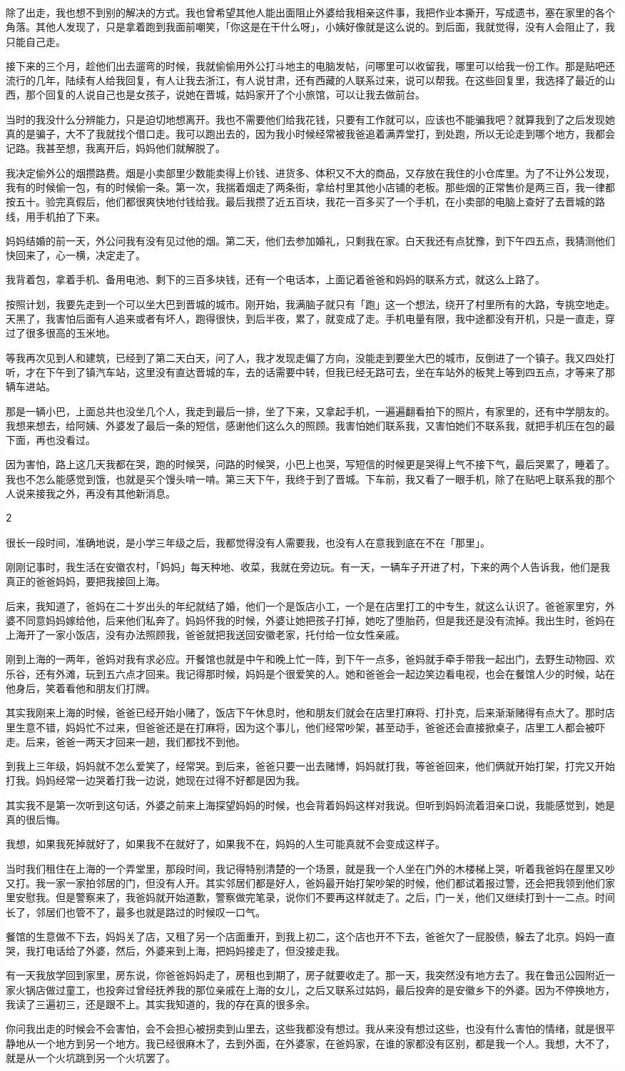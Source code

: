 除了出走，我也想不到别的解决的方式。我也曾希望其他人能出面阻止外婆给我相亲这件事，我把作业本撕开，写成遗书，塞在家里的各个角落。其他人发现了，只是拿着跑到我面前嘲笑，「你这是在干什么呀」，小姨好像就是这么说的。到后面，我就觉得，没有人会阻止了，我只能自己走。

接下来的三个月，趁他们出去遛弯的时候，我就偷偷用外公打斗地主的电脑发帖，问哪里可以收留我，哪里可以给我一份工作。那是贴吧还流行的几年，陆续有人给我回复，有人让我去浙江，有人说甘肃，还有西藏的人联系过来，说可以帮我。在这些回复里，我选择了最近的山西，那个回复的人说自己也是女孩子，说她在晋城，姑妈家开了个小旅馆，可以让我去做前台。

当时的我没什么分辨能力，只是迫切地想离开。我也不需要他们给我花钱，只要有工作就可以，应该也不能骗我吧？就算我到了之后发现她真的是骗子，大不了我就找个借口走。我可以跑出去的，因为我小时候经常被我爸追着满弄堂打，到处跑，所以无论走到哪个地方，我都会记路。我甚至想，我离开后，妈妈他们就解脱了。

我决定偷外公的烟攒路费。烟是小卖部里少数能卖得上价钱、进货多、体积又不大的商品，又存放在我住的小仓库里。为了不让外公发现，我有的时候偷一包，有的时候偷一条。第一次，我揣着烟走了两条街，拿给村里其他小店铺的老板。那些烟的正常售价是两三百，我一律都按五十。验完真假后，他们都很爽快地付钱给我。最后我攒了近五百块，我花一百多买了一个手机，在小卖部的电脑上查好了去晋城的路线，用手机拍了下来。

妈妈结婚的前一天，外公问我有没有见过他的烟。第二天，他们去参加婚礼，只剩我在家。白天我还有点犹豫，到下午四五点，我猜测他们快回来了，心一横，决定走了。

我背着包，拿着手机、备用电池、剩下的三百多块钱，还有一个电话本，上面记着爸爸和妈妈的联系方式，就这么上路了。

按照计划，我要先走到一个可以坐大巴到晋城的城市。刚开始，我满脑子就只有「跑」这一个想法，绕开了村里所有的大路，专挑空地走。天黑了，我害怕后面有人追来或者有坏人，跑得很快，到后半夜，累了，就变成了走。手机电量有限，我中途都没有开机，只是一直走，穿过了很多很高的玉米地。

等我再次见到人和建筑，已经到了第二天白天，问了人，我才发现走偏了方向，没能走到要坐大巴的城市，反倒进了一个镇子。我又四处打听，才在下午到了镇汽车站，这里没有直达晋城的车，去的话需要中转，但我已经无路可去，坐在车站外的板凳上等到四五点，才等来了那辆车进站。

那是一辆小巴，上面总共也没坐几个人，我走到最后一排，坐了下来，又拿起手机，一遍遍翻看拍下的照片，有家里的，还有中学朋友的。我想来想去，给阿姨、外婆发了最后一条的短信，感谢他们这么久的照顾。我害怕她们联系我，又害怕她们不联系我，就把手机压在包的最下面，再也没看过。

因为害怕，路上这几天我都在哭，跑的时候哭，问路的时候哭，小巴上也哭，写短信的时候更是哭得上气不接下气，最后哭累了，睡着了。我也不怎么能感觉到饿，也就是买个馒头啃一啃。第三天下午，我终于到了晋城。下车前，我又看了一眼手机，除了在贴吧上联系我的那个人说来接我之外，再没有其他新消息。

2

很长一段时间，准确地说，是小学三年级之后，我都觉得没有人需要我，也没有人在意我到底在不在「那里」。

刚刚记事时，我生活在安徽农村，「妈妈」每天种地、收菜，我就在旁边玩。有一天，一辆车子开进了村，下来的两个人告诉我，他们是我真正的爸爸妈妈，要把我接回上海。

后来，我知道了，爸妈在二十岁出头的年纪就结了婚，他们一个是饭店小工，一个是在店里打工的中专生，就这么认识了。爸爸家里穷，外婆不同意妈妈嫁给他，后来他们私奔了。妈妈怀我的时候，外婆让她把孩子打掉，她吃了堕胎药，但是我还是没有流掉。我出生时，爸妈在上海开了一家小饭店，没有办法照顾我，爸爸就把我送回安徽老家，托付给一位女性亲戚。

刚到上海的一两年，爸妈对我有求必应。开餐馆也就是中午和晚上忙一阵，到下午一点多，爸妈就手牵手带我一起出门，去野生动物园、欢乐谷，还有外滩，玩到五六点才回来。我记得那时候，妈妈是个很爱笑的人。她和爸爸会一起边笑边看电视，也会在餐馆人少的时候，站在他身后，笑着看他和朋友们打牌。

其实我刚来上海的时候，爸爸已经开始小赌了，饭店下午休息时，他和朋友们就会在店里打麻将、打扑克，后来渐渐赌得有点大了。那时店里生意不错，妈妈忙不过来，但爸爸还是在打麻将，因为这个事儿，他们经常吵架，甚至动手，爸爸还会直接掀桌子，店里工人都会被吓走。后来，爸爸一两天才回来一趟，我们都找不到他。

到我上三年级，妈妈就不怎么爱笑了，经常哭。到后来，爸爸只要一出去赌博，妈妈就打我，等爸爸回来，他们俩就开始打架，打完又开始打我。妈妈经常一边哭着打我一边说，她现在过得不好都是因为我。

其实我不是第一次听到这句话，外婆之前来上海探望妈妈的时候，也会背着妈妈这样对我说。但听到妈妈流着泪亲口说，我能感觉到，她是真的很后悔。

我想，如果我死掉就好了，如果我不在就好了，如果我不在，妈妈的人生可能真就不会变成这样子。

当时我们租住在上海的一个弄堂里，那段时间，我记得特别清楚的一个场景，就是我一个人坐在门外的木楼梯上哭，听着我爸妈在屋里又吵又打。我一家一家拍邻居的门，但没有人开。其实邻居们都是好人，爸妈最开始打架吵架的时候，他们都试着报过警，还会把我领到他们家里安慰我。但是警察来了，我爸妈就开始道歉，警察做完笔录，说你们不要再这样就走了。之后，门一关，他们又继续打到十一二点。时间长了，邻居们也管不了，最多也就是路过的时候叹一口气。

餐馆的生意做不下去，妈妈关了店，又租了另一个店面重开，到我上初二，这个店也开不下去，爸爸欠了一屁股债，躲去了北京。妈妈一直哭，我打电话给了外婆，然后，外婆来到上海，把妈妈接走了，但没接走我。

有一天我放学回到家里，房东说，你爸爸妈妈走了，房租也到期了，房子就要收走了。那一天，我突然没有地方去了。我在鲁迅公园附近一家火锅店做过童工，也投奔过曾经抚养我的那位亲戚在上海的女儿，之后又联系过姑妈，最后投奔的是安徽乡下的外婆。因为不停换地方，我读了三遍初三，还是跟不上。其实我知道的，我的存在真的很多余。

你问我出走的时候会不会害怕，会不会担心被拐卖到山里去，这些我都没有想过。我从来没有想过这些，也没有什么害怕的情绪，就是很平静地从一个地方到另一个地方。我已经很麻木了，去到外面，在外婆家，在爸妈家，在谁的家都没有区别，都是我一个人。我想，大不了，就是从一个火坑跳到另一个火坑罢了。
